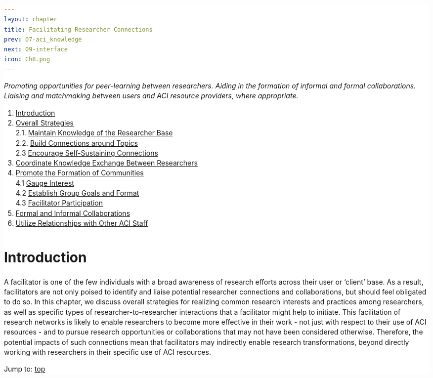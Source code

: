 ```yaml
---
layout: chapter
title: Facilitating Researcher Connections
prev: 07-aci_knowledge
next: 09-interface
icon: Ch8.png
---
```


<a name="toc"></a>

*Promoting opportunities for peer-learning between researchers. Aiding
in the formation of informal and formal collaborations. Liaising and
matchmaking between users and ACI resource providers, where appropriate.*

1. [Introduction](#introduction)
2. [Overall Strategies](#strategies)    
	2.1. [Maintain Knowledge of the Researcher Base](#base)    
	2.2. [Build Connections around Topics](#topics)    
	2.3 [Encourage Self-Sustaining Connections](#self-sustaining)
3. [Coordinate Knowledge Exchange Between Researchers](#knowledge-exchange)
4. [Promote the Formation of Communities](#communities)    
	4.1 [Gauge Interest](#interest)    
	4.2 [Establish Group Goals and Format](#goals-format)    
	4.3 [Facilitator Participation](#participation)
5. [Formal and Informal Collaborations](#collaborations)
6. [Utilize Relationships with Other ACI Staff](#other-staff)

<a name="introduction"></a>

# Introduction

A facilitator is one of the few individuals with a broad awareness of
research efforts across their user or ‘client’ base. As a result,
facilitators are not only poised to identify and liaise potential
researcher connections and collaborations, but should feel obligated to
do so. In this chapter, we discuss overall strategies for realizing
common research interests and practices among researchers, as well as
specific types of researcher-to-researcher interactions that a
facilitator might help to initiate. This facilitation of research
networks is likely to enable researchers to become more effective in
their work -  not just with respect to their use of ACI resources - and
to pursue research opportunities or collaborations that may not have
been considered otherwise. Therefore, the potential impacts of such
connections mean that facilitators may indirectly enable research
transformations, beyond directly working with researchers in their
specific use of ACI resources.

Jump to: [top](#toc)

<a name="strategies"></a>
